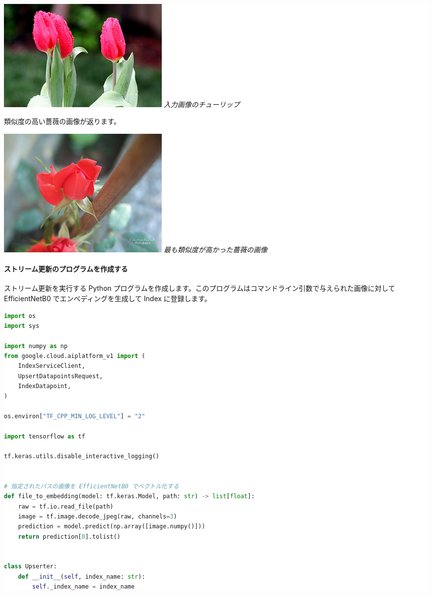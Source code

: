 ![input tulip](/images/articles/getting-started-matching-engine/input_tulip.jpg)
*入力画像のチューリップ*

類似度の高い薔薇の画像が返ります。

![output2](/images/articles/getting-started-matching-engine/output2.jpg)
*最も類似度が高かった薔薇の画像*

#### ストリーム更新のプログラムを作成する

ストリーム更新を実行する Python プログラムを作成します。このプログラムはコマンドライン引数で与えられた画像に対して EfficientNetB0 でエンベディングを生成して Index に登録します。

```python:upsert_image.py
import os
import sys

import numpy as np
from google.cloud.aiplatform_v1 import (
    IndexServiceClient,
    UpsertDatapointsRequest,
    IndexDatapoint,
)

os.environ["TF_CPP_MIN_LOG_LEVEL"] = "2"

import tensorflow as tf

tf.keras.utils.disable_interactive_logging()


# 指定されたパスの画像を EfficientNetB0 でベクトル化する
def file_to_embedding(model: tf.keras.Model, path: str) -> list[float]:
    raw = tf.io.read_file(path)
    image = tf.image.decode_jpeg(raw, channels=3)
    prediction = model.predict(np.array([image.numpy()]))
    return prediction[0].tolist()


class Upserter:
    def __init__(self, index_name: str):
        self._index_name = index_name
```